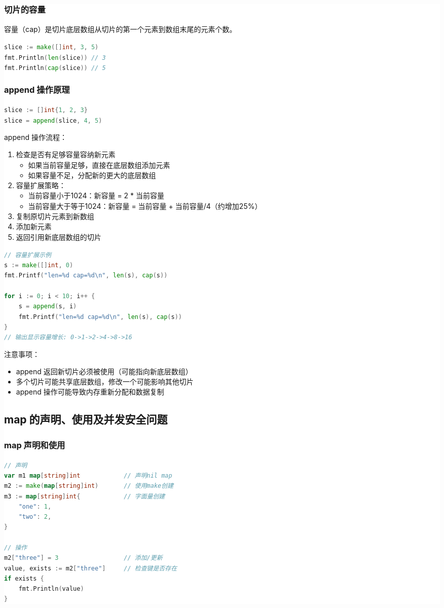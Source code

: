 ### 切片的容量

容量（cap）是切片底层数组从切片的第一个元素到数组末尾的元素个数。

```go
slice := make([]int, 3, 5)
fmt.Println(len(slice)) // 3
fmt.Println(cap(slice)) // 5
```

### append 操作原理

```go
slice := []int{1, 2, 3}
slice = append(slice, 4, 5)
```

append 操作流程：

1. 检查是否有足够容量容纳新元素
   - 如果当前容量足够，直接在底层数组添加元素
   - 如果容量不足，分配新的更大的底层数组
2. 容量扩展策略：
   - 当前容量小于1024：新容量 = 2 * 当前容量
   - 当前容量大于等于1024：新容量 = 当前容量 + 当前容量/4（约增加25%）
3. 复制原切片元素到新数组
4. 添加新元素
5. 返回引用新底层数组的切片

```go
// 容量扩展示例
s := make([]int, 0)
fmt.Printf("len=%d cap=%d\n", len(s), cap(s))

for i := 0; i < 10; i++ {
    s = append(s, i)
    fmt.Printf("len=%d cap=%d\n", len(s), cap(s))
}
// 输出显示容量增长: 0->1->2->4->8->16
```

注意事项：

- append 返回新切片必须被使用（可能指向新底层数组）
- 多个切片可能共享底层数组，修改一个可能影响其他切片
- append 操作可能导致内存重新分配和数据复制



## map 的声明、使用及并发安全问题

### map 声明和使用

```go
// 声明
var m1 map[string]int            // 声明nil map
m2 := make(map[string]int)       // 使用make创建
m3 := map[string]int{            // 字面量创建
    "one": 1,
    "two": 2,
}

// 操作
m2["three"] = 3                  // 添加/更新
value, exists := m2["three"]     // 检查键是否存在
if exists {
    fmt.Println(value)
}
```